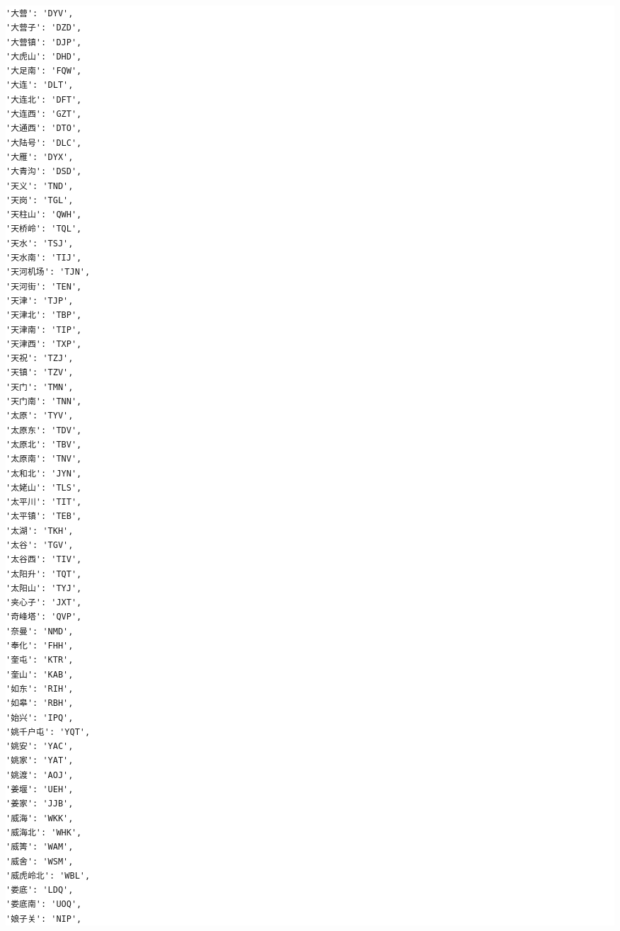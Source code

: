     '大营': 'DYV',
    '大营子': 'DZD',
    '大营镇': 'DJP',
    '大虎山': 'DHD',
    '大足南': 'FQW',
    '大连': 'DLT',
    '大连北': 'DFT',
    '大连西': 'GZT',
    '大通西': 'DTO',
    '大陆号': 'DLC',
    '大雁': 'DYX',
    '大青沟': 'DSD',
    '天义': 'TND',
    '天岗': 'TGL',
    '天柱山': 'QWH',
    '天桥岭': 'TQL',
    '天水': 'TSJ',
    '天水南': 'TIJ',
    '天河机场': 'TJN',
    '天河街': 'TEN',
    '天津': 'TJP',
    '天津北': 'TBP',
    '天津南': 'TIP',
    '天津西': 'TXP',
    '天祝': 'TZJ',
    '天镇': 'TZV',
    '天门': 'TMN',
    '天门南': 'TNN',
    '太原': 'TYV',
    '太原东': 'TDV',
    '太原北': 'TBV',
    '太原南': 'TNV',
    '太和北': 'JYN',
    '太姥山': 'TLS',
    '太平川': 'TIT',
    '太平镇': 'TEB',
    '太湖': 'TKH',
    '太谷': 'TGV',
    '太谷西': 'TIV',
    '太阳升': 'TQT',
    '太阳山': 'TYJ',
    '夹心子': 'JXT',
    '奇峰塔': 'QVP',
    '奈曼': 'NMD',
    '奉化': 'FHH',
    '奎屯': 'KTR',
    '奎山': 'KAB',
    '如东': 'RIH',
    '如皋': 'RBH',
    '始兴': 'IPQ',
    '姚千户屯': 'YQT',
    '姚安': 'YAC',
    '姚家': 'YAT',
    '姚渡': 'AOJ',
    '姜堰': 'UEH',
    '姜家': 'JJB',
    '威海': 'WKK',
    '威海北': 'WHK',
    '威箐': 'WAM',
    '威舍': 'WSM',
    '威虎岭北': 'WBL',
    '娄底': 'LDQ',
    '娄底南': 'UOQ',
    '娘子关': 'NIP',